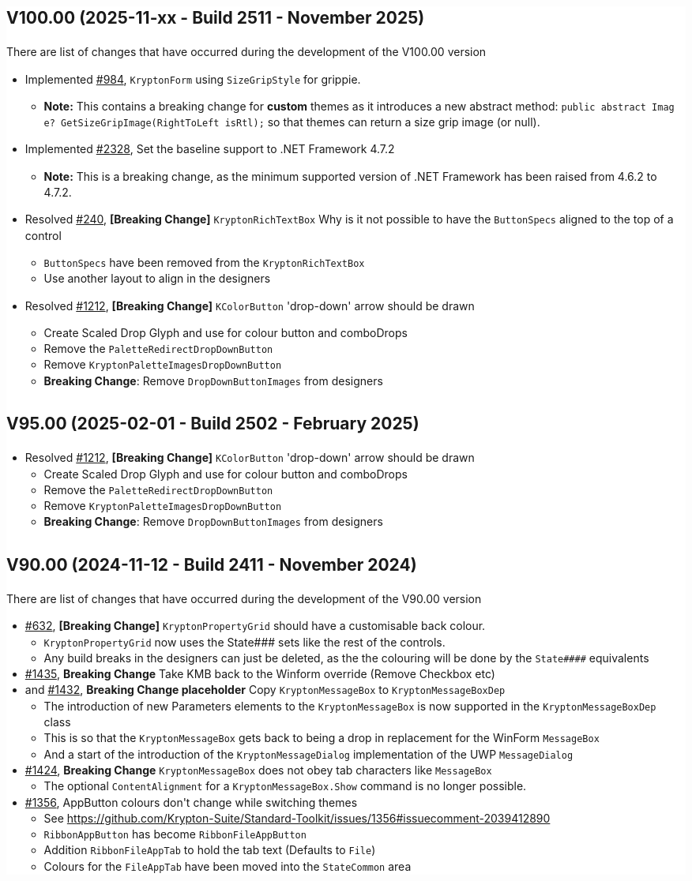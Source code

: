 ## V100.00 (2025-11-xx - Build 2511 - November 2025)

There are list of changes that have occurred during the development of the V100.00 version

- Implemented [#984](https://github.com/Krypton-Suite/Standard-Toolkit/issues/984), `KryptonForm` using `SizeGripStyle` for grippie.
  - **Note:** This contains a breaking change for **custom** themes as it introduces a new abstract method:
    `public abstract Image? GetSizeGripImage(RightToLeft isRtl);`
    so that themes can return a size grip image (or null).

- Implemented [#2328](https://github.com/Krypton-Suite/Standard-Toolkit/issues/2328), Set the baseline support to .NET Framework 4.7.2
  - **Note:** This is a breaking change, as the minimum supported version of .NET Framework has been raised from 4.6.2 to 4.7.2.
- Resolved [#240](https://github.com/Krypton-Suite/Standard-Toolkit/issues/240), **[Breaking Change]** `KryptonRichTextBox` Why is it not possible to have the `ButtonSpecs` aligned to the top of a control
  - `ButtonSpecs` have been removed from the `KryptonRichTextBox`
  - Use another layout to align in the designers
- Resolved [#1212](https://github.com/Krypton-Suite/Standard-Toolkit/issues/1842), **[Breaking Change]** `KColorButton` 'drop-down' arrow should be drawn
  - Create Scaled Drop Glyph and use for colour button and comboDrops
  - Remove the `PaletteRedirectDropDownButton`
  - Remove `KryptonPaletteImagesDropDownButton`
  - **Breaking Change**: Remove `DropDownButtonImages` from designers

## V95.00 (2025-02-01 - Build 2502 - February 2025)

- Resolved [#1212](https://github.com/Krypton-Suite/Standard-Toolkit/issues/1842), **[Breaking Change]** `KColorButton` 'drop-down' arrow should be drawn
  - Create Scaled Drop Glyph and use for colour button and comboDrops
  - Remove the `PaletteRedirectDropDownButton`
  - Remove `KryptonPaletteImagesDropDownButton`
  - **Breaking Change**: Remove `DropDownButtonImages` from designers

## V90.00 (2024-11-12 - Build 2411 - November 2024)

There are list of changes that have occurred during the development of the V90.00 version

- [#632](https://github.com/Krypton-Suite/Standard-Toolkit/issues/632), **[Breaking Change]** `KryptonPropertyGrid` should have a customisable back colour.
  - `KryptonPropertyGrid` now uses the State### sets like the rest of the controls.
  - Any build breaks in the designers can just be deleted, as the the colouring will be done by the `State####` equivalents
- [#1435](https://github.com/Krypton-Suite/Standard-Toolkit/issues/1435), **Breaking Change** Take KMB back to the Winform override (Remove Checkbox etc)
- and [#1432](https://github.com/Krypton-Suite/Standard-Toolkit/issues/1432), **Breaking Change placeholder** Copy `KryptonMessageBox` to `KryptonMessageBoxDep`
  - The introduction of new Parameters elements to the `KryptonMessageBox` is now supported in the `KryptonMessageBoxDep` class
  - This is so that the `KryptonMessageBox` gets back to being a drop in replacement for the WinForm `MessageBox`
  - And a start of the introduction of the `KryptonMessageDialog` implementation of the UWP `MessageDialog`
- [#1424](https://github.com/Krypton-Suite/Standard-Toolkit/issues/1424), **Breaking Change** `KryptonMessageBox` does not obey tab characters like `MessageBox`
  - The optional `ContentAlignment` for a `KryptonMessageBox.Show` command is no longer possible.
- [#1356](https://github.com/Krypton-Suite/Standard-Toolkit/issues/1356), AppButton colours don't change while switching themes
  - See <https://github.com/Krypton-Suite/Standard-Toolkit/issues/1356#issuecomment-2039412890>
  - `RibbonAppButton` has become `RibbonFileAppButton`
  - Addition `RibbonFileAppTab` to hold the tab text (Defaults to `File`)
  - Colours for the `FileAppTab` have been moved into the `StateCommon` area
